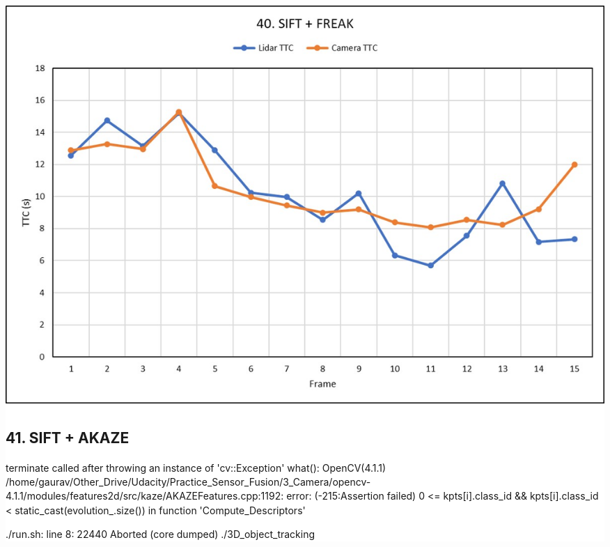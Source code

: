 ![Plot](./media/Picture40.jpg)

## 41. SIFT + AKAZE
terminate called after throwing an instance of 'cv::Exception'
  what():  OpenCV(4.1.1) /home/gaurav/Other_Drive/Udacity/Practice_Sensor_Fusion/3_Camera/opencv-4.1.1/modules/features2d/src/kaze/AKAZEFeatures.cpp:1192: error: (-215:Assertion failed) 0 <= kpts[i].class_id && kpts[i].class_id < static_cast<int>(evolution_.size()) in function 'Compute_Descriptors'

./run.sh: line 8: 22440 Aborted                 (core dumped) ./3D_object_tracking
